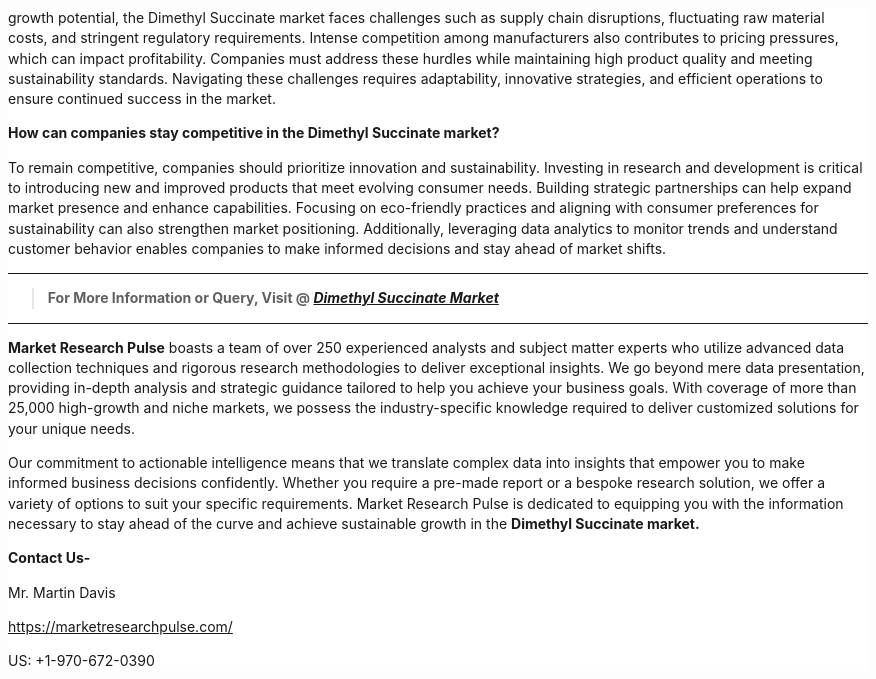 growth potential, the Dimethyl Succinate market faces challenges such as supply chain disruptions, fluctuating raw material costs, and stringent regulatory requirements. Intense competition among manufacturers also contributes to pricing pressures, which can impact profitability. Companies must address these hurdles while maintaining high product quality and meeting sustainability standards. Navigating these challenges requires adaptability, innovative strategies, and efficient operations to ensure continued success in the market.</p><p><strong>How can companies stay competitive in the Dimethyl Succinate market?</strong></p><p>To remain competitive, companies should prioritize innovation and sustainability. Investing in research and development is critical to introducing new and improved products that meet evolving consumer needs. Building strategic partnerships can help expand market presence and enhance capabilities. Focusing on eco-friendly practices and aligning with consumer preferences for sustainability can also strengthen market positioning. Additionally, leveraging data analytics to monitor trends and understand customer behavior enables companies to make informed decisions and stay ahead of market shifts.</p><hr /><blockquote><p><strong>For More Information or Query, Visit @&nbsp;<em><a href="https://marketresearchpulse.com/report/125342/dimethyl-succinate-market?utm_source=Linkedin&utm_medium=022">Dimethyl Succinate Market</a></em></strong></p></blockquote><hr /><p><strong>Market Research Pulse</strong> boasts a team of over 250 experienced analysts and subject matter experts who utilize advanced data collection techniques and rigorous research methodologies to deliver exceptional insights. We go beyond mere data presentation, providing in-depth analysis and strategic guidance tailored to help you achieve your business goals. With coverage of more than 25,000 high-growth and niche markets, we possess the industry-specific knowledge required to deliver customized solutions for your unique needs.</p><p>Our commitment to actionable intelligence means that we translate complex data into insights that empower you to make informed business decisions confidently. Whether you require a pre-made report or a bespoke research solution, we offer a variety of options to suit your specific requirements. Market Research Pulse is dedicated to equipping you with the information necessary to stay ahead of the curve and achieve sustainable growth in the <strong>Dimethyl Succinate market.</strong></p><p><strong>Contact Us-</strong></p><p>Mr. Martin Davis</p><p>https://marketresearchpulse.com/</p><p>US: +1-970-672-0390</p>
